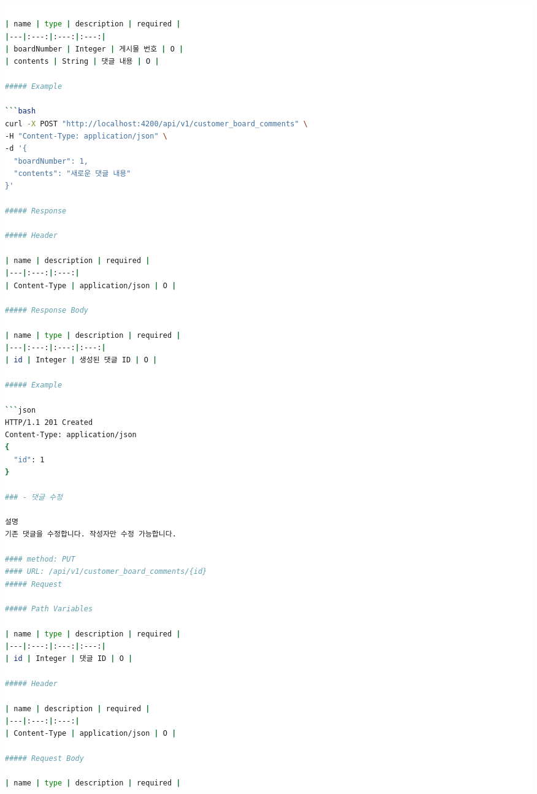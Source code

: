 ```bash

| name | type | description | required |
|---|:---:|:---:|:---:|
| boardNumber | Integer | 게시물 번호 | O |
| contents | String | 댓글 내용 | O |

##### Example

```bash
curl -X POST "http://localhost:4200/api/v1/customer_board_comments" \
-H "Content-Type: application/json" \
-d '{
  "boardNumber": 1,
  "contents": "새로운 댓글 내용"
}'

##### Response

##### Header

| name | description | required |
|---|:---:|:---:|
| Content-Type | application/json | O |

##### Response Body

| name | type | description | required |
|---|:---:|:---:|:---:|
| id | Integer | 생성된 댓글 ID | O |

##### Example

```json
HTTP/1.1 201 Created
Content-Type: application/json
{
  "id": 1
}

### - 댓글 수정

설명
기존 댓글을 수정합니다. 작성자만 수정 가능합니다.

#### method: PUT
#### URL: /api/v1/customer_board_comments/{id}
##### Request

##### Path Variables

| name | type | description | required |
|---|:---:|:---:|:---:|
| id | Integer | 댓글 ID | O |

##### Header

| name | description | required |
|---|:---:|:---:|
| Content-Type | application/json | O |

##### Request Body

| name | type | description | required |
```